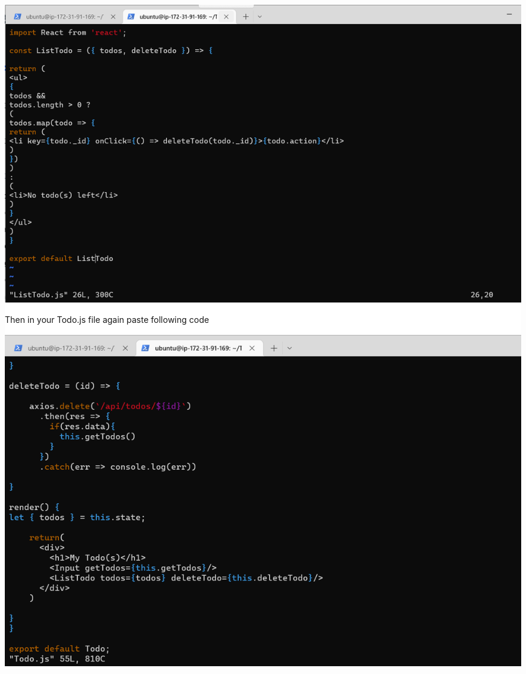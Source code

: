 ![ListTodo.js](./images/List-Todo.png)

Then in your Todo.js file again paste following code

![Todo.js file](./images/Todo-file.png)
